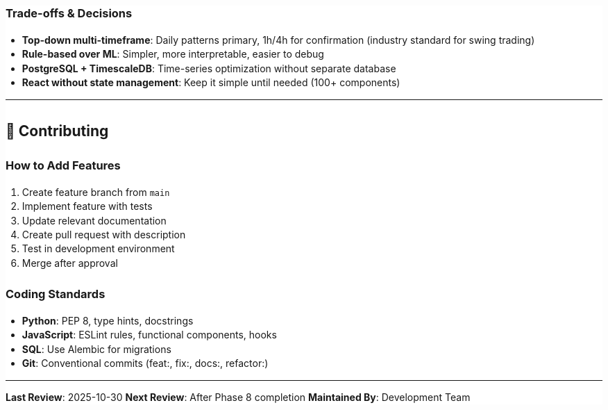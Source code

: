 ### Trade-offs & Decisions
- **Top-down multi-timeframe**: Daily patterns primary, 1h/4h for confirmation (industry standard for swing trading)
- **Rule-based over ML**: Simpler, more interpretable, easier to debug
- **PostgreSQL + TimescaleDB**: Time-series optimization without separate database
- **React without state management**: Keep it simple until needed (100+ components)

---

## 🤝 Contributing

### How to Add Features
1. Create feature branch from `main`
2. Implement feature with tests
3. Update relevant documentation
4. Create pull request with description
5. Test in development environment
6. Merge after approval

### Coding Standards
- **Python**: PEP 8, type hints, docstrings
- **JavaScript**: ESLint rules, functional components, hooks
- **SQL**: Use Alembic for migrations
- **Git**: Conventional commits (feat:, fix:, docs:, refactor:)

---

**Last Review**: 2025-10-30
**Next Review**: After Phase 8 completion
**Maintained By**: Development Team
